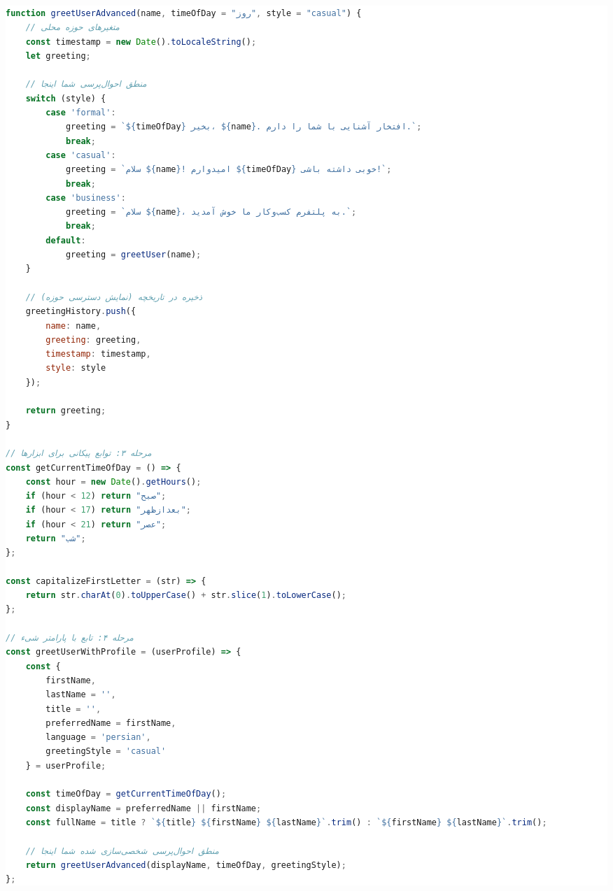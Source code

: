 ```javascript
function greetUserAdvanced(name, timeOfDay = "روز", style = "casual") {
    // متغیرهای حوزه محلی
    const timestamp = new Date().toLocaleString();
    let greeting;
    
    // منطق احوال‌پرسی شما اینجا
    switch (style) {
        case 'formal':
            greeting = `${timeOfDay} بخیر، ${name}. افتخار آشنایی با شما را دارم.`;
            break;
        case 'casual':
            greeting = `سلام ${name}! امیدوارم ${timeOfDay} خوبی داشته باشی!`;
            break;
        case 'business':
            greeting = `سلام ${name}، به پلتفرم کسب‌وکار ما خوش آمدید.`;
            break;
        default:
            greeting = greetUser(name);
    }
    
    // ذخیره در تاریخچه (نمایش دسترسی حوزه)
    greetingHistory.push({
        name: name,
        greeting: greeting,
        timestamp: timestamp,
        style: style
    });
    
    return greeting;
}

// مرحله ۳: توابع پیکانی برای ابزارها
const getCurrentTimeOfDay = () => {
    const hour = new Date().getHours();
    if (hour < 12) return "صبح";
    if (hour < 17) return "بعدازظهر";
    if (hour < 21) return "عصر";
    return "شب";
};

const capitalizeFirstLetter = (str) => {
    return str.charAt(0).toUpperCase() + str.slice(1).toLowerCase();
};

// مرحله ۴: تابع با پارامتر شیء
const greetUserWithProfile = (userProfile) => {
    const { 
        firstName, 
        lastName = '', 
        title = '', 
        preferredName = firstName,
        language = 'persian',
        greetingStyle = 'casual' 
    } = userProfile;
    
    const timeOfDay = getCurrentTimeOfDay();
    const displayName = preferredName || firstName;
    const fullName = title ? `${title} ${firstName} ${lastName}`.trim() : `${firstName} ${lastName}`.trim();
    
    // منطق احوال‌پرسی شخصی‌سازی شده شما اینجا
    return greetUserAdvanced(displayName, timeOfDay, greetingStyle);
};
```